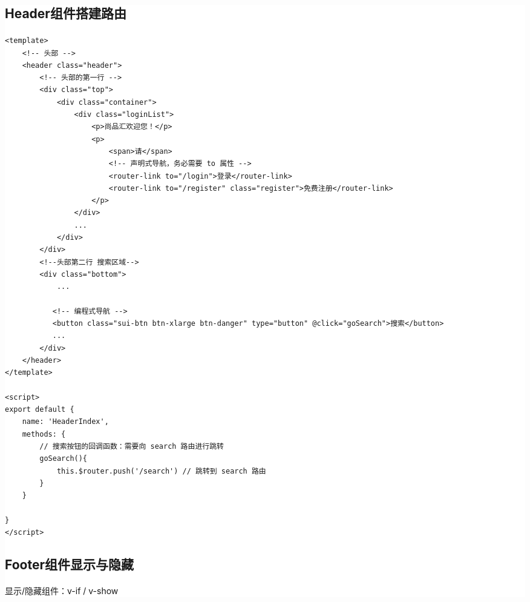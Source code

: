 ## Header组件搭建路由

```vue
<template>
    <!-- 头部 -->
    <header class="header">
        <!-- 头部的第一行 -->
        <div class="top">
            <div class="container">
                <div class="loginList">
                    <p>尚品汇欢迎您！</p>
                    <p>
                        <span>请</span>
                        <!-- 声明式导航，务必需要 to 属性 -->
                        <router-link to="/login">登录</router-link>
                        <router-link to="/register" class="register">免费注册</router-link>
                    </p>
                </div>
                ...
            </div>
        </div>
        <!--头部第二行 搜索区域-->
        <div class="bottom">
            ...

           <!-- 编程式导航 -->
           <button class="sui-btn btn-xlarge btn-danger" type="button" @click="goSearch">搜索</button>
           ...
        </div>
    </header>
</template>

<script>
export default {
    name: 'HeaderIndex',
    methods: {
        // 搜索按钮的回调函数：需要向 search 路由进行跳转
        goSearch(){
            this.$router.push('/search') // 跳转到 search 路由
        }
    }

}
</script>
```



## Footer组件显示与隐藏

显示/隐藏组件：v-if / v-show
